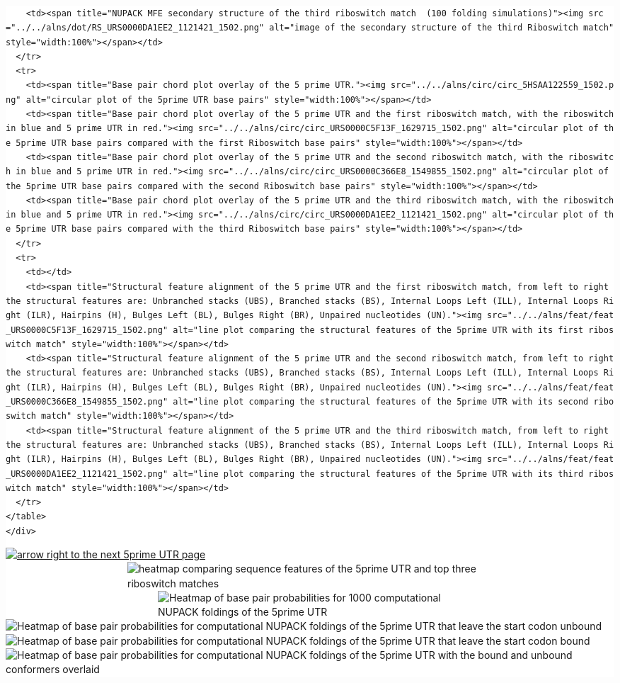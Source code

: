         <td><span title="NUPACK MFE secondary structure of the third riboswitch match  (100 folding simulations)"><img src="../../alns/dot/RS_URS0000DA1EE2_1121421_1502.png" alt="image of the secondary structure of the third Riboswitch match" style="width:100%"></span></td>
      </tr>
      <tr>
        <td><span title="Base pair chord plot overlay of the 5 prime UTR."><img src="../../alns/circ/circ_5HSAA122559_1502.png" alt="circular plot of the 5prime UTR base pairs" style="width:100%"></span></td>
        <td><span title="Base pair chord plot overlay of the 5 prime UTR and the first riboswitch match, with the riboswitch in blue and 5 prime UTR in red."><img src="../../alns/circ/circ_URS0000C5F13F_1629715_1502.png" alt="circular plot of the 5prime UTR base pairs compared with the first Riboswitch base pairs" style="width:100%"></span></td>
        <td><span title="Base pair chord plot overlay of the 5 prime UTR and the second riboswitch match, with the riboswitch in blue and 5 prime UTR in red."><img src="../../alns/circ/circ_URS0000C366E8_1549855_1502.png" alt="circular plot of the 5prime UTR base pairs compared with the second Riboswitch base pairs" style="width:100%"></span></td>
        <td><span title="Base pair chord plot overlay of the 5 prime UTR and the third riboswitch match, with the riboswitch in blue and 5 prime UTR in red."><img src="../../alns/circ/circ_URS0000DA1EE2_1121421_1502.png" alt="circular plot of the 5prime UTR base pairs compared with the third Riboswitch base pairs" style="width:100%"></span></td>
      </tr>
      <tr>
        <td></td>
        <td><span title="Structural feature alignment of the 5 prime UTR and the first riboswitch match, from left to right the structural features are: Unbranched stacks (UBS), Branched stacks (BS), Internal Loops Left (ILL), Internal Loops Right (ILR), Hairpins (H), Bulges Left (BL), Bulges Right (BR), Unpaired nucleotides (UN)."><img src="../../alns/feat/feat_URS0000C5F13F_1629715_1502.png" alt="line plot comparing the structural features of the 5prime UTR with its first riboswitch match" style="width:100%"></span></td>
        <td><span title="Structural feature alignment of the 5 prime UTR and the second riboswitch match, from left to right the structural features are: Unbranched stacks (UBS), Branched stacks (BS), Internal Loops Left (ILL), Internal Loops Right (ILR), Hairpins (H), Bulges Left (BL), Bulges Right (BR), Unpaired nucleotides (UN)."><img src="../../alns/feat/feat_URS0000C366E8_1549855_1502.png" alt="line plot comparing the structural features of the 5prime UTR with its second riboswitch match" style="width:100%"></span></td>
        <td><span title="Structural feature alignment of the 5 prime UTR and the third riboswitch match, from left to right the structural features are: Unbranched stacks (UBS), Branched stacks (BS), Internal Loops Left (ILL), Internal Loops Right (ILR), Hairpins (H), Bulges Left (BL), Bulges Right (BR), Unpaired nucleotides (UN)."><img src="../../alns/feat/feat_URS0000DA1EE2_1121421_1502.png" alt="line plot comparing the structural features of the 5prime UTR with its third riboswitch match" style="width:100%"></span></td>
      </tr>
    </table>
    </div>
  <div class="column">
    <a href="../../_mds/GLE1/"><span title="Next 5 prime UTR"><img src="../../icons/arrow_right.png" alt="arrow right to the next 5prime UTR page" style="width:100%"></span></a>
  </div>
</div>


<div class="row" >
    <div class="column_center">
        <span title="Sequence feature comparison across the 5 prime UTR and its top three riboswitch matches via a heatmap (64 nucleotide triplets)."><img src="../../alns/feat/featcomp_1502.png" alt="heatmap comparing sequence features of the 5prime UTR and top three riboswitch matches" style="width:60%; display:block; margin-left:auto; margin-right:auto;"></span>
    </div>
</div>

<div class="row" >
    <div class="column_center">
        <span title="Probability that a given base pair LxL is bound within the 1000 folding simulations. Diagonal represents the overall probability that a given base is unpaired."><img src="../../alns/bpp/bpp_1502.png" alt="Heatmap of base pair probabilities for 1000 computational NUPACK foldings of the 5prime UTR" style="width:50%; display:block; margin-left:auto; margin-right:auto;"></span>
    </div>
</div>

<div class="row" >
    <div class="column">
        <span title="Probability that a given base pair is bound when all three nucleotides of the start codon is unbound."><img src="../../alns/bpp/bpp_1502_unbound.png" alt="Heatmap of base pair probabilities for computational NUPACK foldings of the 5prime UTR that leave the start codon unbound" style="width:100%; display:block; margin-left:auto; margin-right:auto;"></span>
    </div>
    <div class="column">
        <span title="Probability that a given base pair is bound when all three nucleotides of the start codon is bound."><img src="../../alns/bpp/bpp_1502_bound.png" alt="Heatmap of base pair probabilities for computational NUPACK foldings of the 5prime UTR that leave the start codon bound" style="width:100%; display:block; margin-left:auto; margin-right:auto;"></span>
    </div>
    <div class="column">
        <span title="Merged base pair probability plot by unbound/bound start codons."><img src="../../alns/bpp/bpp_1502_merge.png" alt="Heatmap of base pair probabilities for computational NUPACK foldings of the 5prime UTR with the bound and unbound conformers overlaid" style="width:100%; display:block; margin-left:auto; margin-right:auto;"></span>
    </div>
</div>
